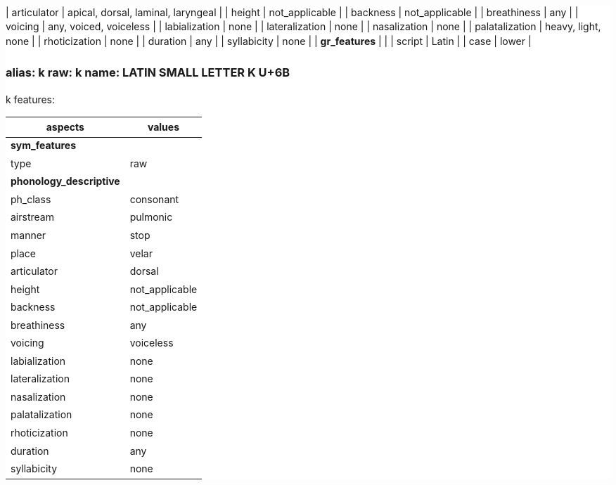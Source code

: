 | articulator               | apical, dorsal, laminal, laryngeal               |
| height                    | not_applicable                                   |
| backness                  | not_applicable                                   |
| breathiness               | any                                              |
| voicing                   | any, voiced, voiceless                           |
| labialization             | none                                             |
| lateralization            | none                                             |
| nasalization              | none                                             |
| palatalization            | heavy, light, none                               |
| rhoticization             | none                                             |
| duration                  | any                                              |
| syllabicity               | none                                             |
| **gr_features**           |                                                  |
| script                    | Latin                                            |
| case                      | lower                                            |

### alias: k	raw: k	name: LATIN SMALL LETTER K U+6B
  k features:

| aspects                   | values         |
|---------------------------|----------------|
| **sym_features**          |                |
| type                      | raw            |
| **phonology_descriptive** |                |
| ph_class                  | consonant      |
| airstream                 | pulmonic       |
| manner                    | stop           |
| place                     | velar          |
| articulator               | dorsal         |
| height                    | not_applicable |
| backness                  | not_applicable |
| breathiness               | any            |
| voicing                   | voiceless      |
| labialization             | none           |
| lateralization            | none           |
| nasalization              | none           |
| palatalization            | none           |
| rhoticization             | none           |
| duration                  | any            |
| syllabicity               | none           |